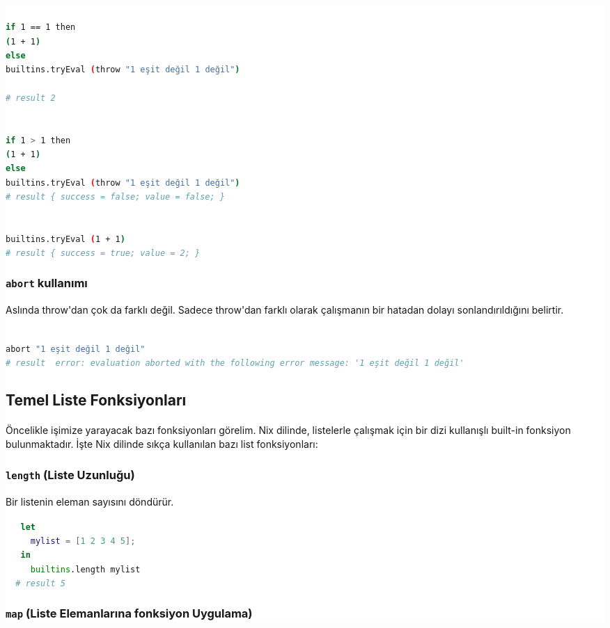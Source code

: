```bash

if 1 == 1 then
(1 + 1)
else
builtins.tryEval (throw "1 eşit değil 1 değil")

# result 2


if 1 > 1 then
(1 + 1)
else
builtins.tryEval (throw "1 eşit değil 1 değil")
# result { success = false; value = false; }


builtins.tryEval (1 + 1)
# result { success = true; value = 2; }

```

### `abort` kullanımı

Aslında throw'dan çok da farklı değil. Sadece throw'dan farklı olarak çalışmanın bir hatadan dolayı sonlandırıldığını belirtir.

```bash

abort "1 eşit değil 1 değil"
# result  error: evaluation aborted with the following error message: '1 eşit değil 1 değil'

```

## Temel Liste Fonksiyonları

Öncelikle işimize yarayacak bazı fonksiyonları görelim. Nix dilinde, listelerle çalışmak için bir dizi kullanışlı built-in fonksiyon bulunmaktadır. İşte Nix dilinde sıkça kullanılan bazı list fonksiyonları:

### `length` (Liste Uzunluğu)

Bir listenin eleman sayısını döndürür.

```nix
   let
     mylist = [1 2 3 4 5];
   in
     builtins.length mylist
  # result 5
```

### `map` (Liste Elemanlarına fonksiyon Uygulama)
